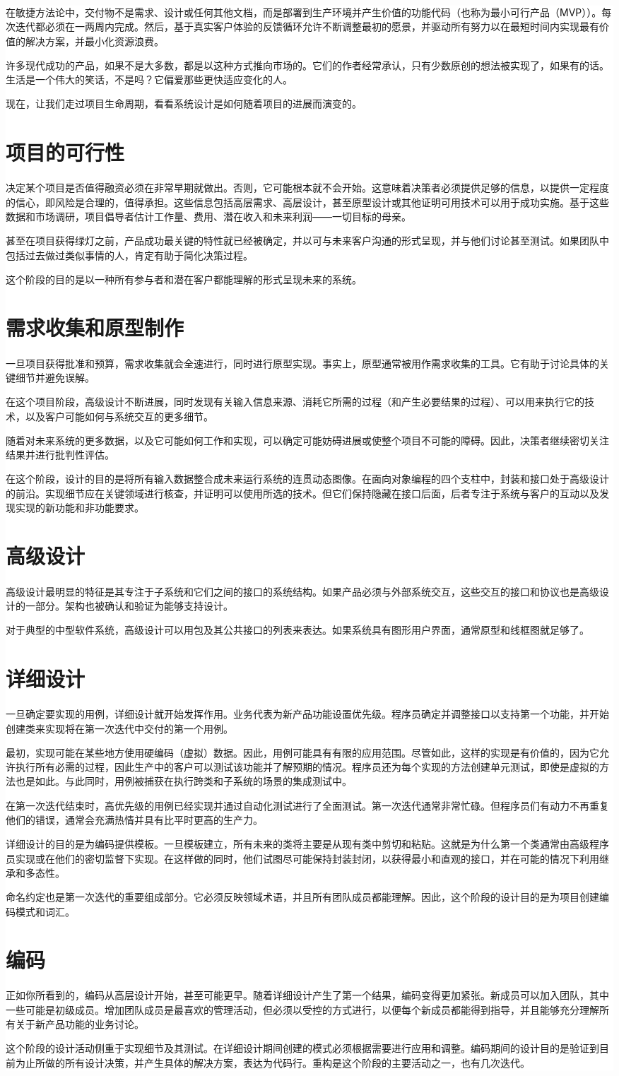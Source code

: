 在敏捷方法论中，交付物不是需求、设计或任何其他文档，而是部署到生产环境并产生价值的功能代码（也称为最小可行产品（MVP））。每次迭代都必须在一两周内完成。然后，基于真实客户体验的反馈循环允许不断调整最初的愿景，并驱动所有努力以在最短时间内实现最有价值的解决方案，并最小化资源浪费。

许多现代成功的产品，如果不是大多数，都是以这种方式推向市场的。它们的作者经常承认，只有少数原创的想法被实现了，如果有的话。生活是一个伟大的笑话，不是吗？它偏爱那些更快适应变化的人。

现在，让我们走过项目生命周期，看看系统设计是如何随着项目的进展而演变的。

# 项目的可行性

决定某个项目是否值得融资必须在非常早期就做出。否则，它可能根本就不会开始。这意味着决策者必须提供足够的信息，以提供一定程度的信心，即风险是合理的，值得承担。这些信息包括高层需求、高层设计，甚至原型设计或其他证明可用技术可以用于成功实施。基于这些数据和市场调研，项目倡导者估计工作量、费用、潜在收入和未来利润——一切目标的母亲。

甚至在项目获得绿灯之前，产品成功最关键的特性就已经被确定，并以可与未来客户沟通的形式呈现，并与他们讨论甚至测试。如果团队中包括过去做过类似事情的人，肯定有助于简化决策过程。

这个阶段的目的是以一种所有参与者和潜在客户都能理解的形式呈现未来的系统。

# 需求收集和原型制作

一旦项目获得批准和预算，需求收集就会全速进行，同时进行原型实现。事实上，原型通常被用作需求收集的工具。它有助于讨论具体的关键细节并避免误解。

在这个项目阶段，高级设计不断进展，同时发现有关输入信息来源、消耗它所需的过程（和产生必要结果的过程）、可以用来执行它的技术，以及客户可能如何与系统交互的更多细节。

随着对未来系统的更多数据，以及它可能如何工作和实现，可以确定可能妨碍进展或使整个项目不可能的障碍。因此，决策者继续密切关注结果并进行批判性评估。

在这个阶段，设计的目的是将所有输入数据整合成未来运行系统的连贯动态图像。在面向对象编程的四个支柱中，封装和接口处于高级设计的前沿。实现细节应在关键领域进行核查，并证明可以使用所选的技术。但它们保持隐藏在接口后面，后者专注于系统与客户的互动以及发现实现的新功能和非功能要求。

# 高级设计

高级设计最明显的特征是其专注于子系统和它们之间的接口的系统结构。如果产品必须与外部系统交互，这些交互的接口和协议也是高级设计的一部分。架构也被确认和验证为能够支持设计。

对于典型的中型软件系统，高级设计可以用包及其公共接口的列表来表达。如果系统具有图形用户界面，通常原型和线框图就足够了。

# 详细设计

一旦确定要实现的用例，详细设计就开始发挥作用。业务代表为新产品功能设置优先级。程序员确定并调整接口以支持第一个功能，并开始创建类来实现将在第一次迭代中交付的第一个用例。

最初，实现可能在某些地方使用硬编码（虚拟）数据。因此，用例可能具有有限的应用范围。尽管如此，这样的实现是有价值的，因为它允许执行所有必需的过程，因此生产中的客户可以测试该功能并了解预期的情况。程序员还为每个实现的方法创建单元测试，即使是虚拟的方法也是如此。与此同时，用例被捕获在执行跨类和子系统的场景的集成测试中。

在第一次迭代结束时，高优先级的用例已经实现并通过自动化测试进行了全面测试。第一次迭代通常非常忙碌。但程序员们有动力不再重复他们的错误，通常会充满热情并具有比平时更高的生产力。

详细设计的目的是为编码提供模板。一旦模板建立，所有未来的类将主要是从现有类中剪切和粘贴。这就是为什么第一个类通常由高级程序员实现或在他们的密切监督下实现。在这样做的同时，他们试图尽可能保持封装封闭，以获得最小和直观的接口，并在可能的情况下利用继承和多态性。

命名约定也是第一次迭代的重要组成部分。它必须反映领域术语，并且所有团队成员都能理解。因此，这个阶段的设计目的是为项目创建编码模式和词汇。

# 编码

正如你所看到的，编码从高层设计开始，甚至可能更早。随着详细设计产生了第一个结果，编码变得更加紧张。新成员可以加入团队，其中一些可能是初级成员。增加团队成员是最喜欢的管理活动，但必须以受控的方式进行，以便每个新成员都能得到指导，并且能够充分理解所有关于新产品功能的业务讨论。

这个阶段的设计活动侧重于实现细节及其测试。在详细设计期间创建的模式必须根据需要进行应用和调整。编码期间的设计目的是验证到目前为止所做的所有设计决策，并产生具体的解决方案，表达为代码行。重构是这个阶段的主要活动之一，也有几次迭代。
